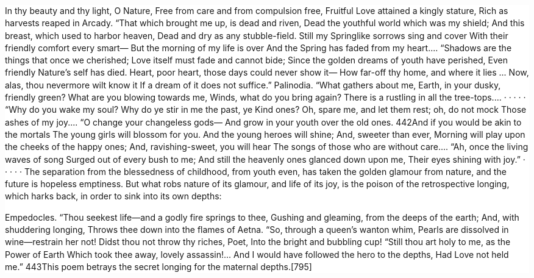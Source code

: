 In thy beauty and thy light, O Nature,
Free from care and from compulsion free,
Fruitful Love attained a kingly stature,
Rich as harvests reaped in Arcady.
“That which brought me up, is dead and riven,
Dead the youthful world which was my shield;
And this breast, which used to harbor heaven,
Dead and dry as any stubble-field.
Still my Springlike sorrows sing and cover
With their friendly comfort every smart—
But the morning of my life is over
And the Spring has faded from my heart....
“Shadows are the things that once we cherished;
Love itself must fade and cannot bide;
Since the golden dreams of youth have perished,
Even friendly Nature’s self has died.
Heart, poor heart, those days could never show it—
How far-off thy home, and where it lies ...
Now, alas, thou nevermore wilt know it
If a dream of it does not suffice.”
Palinodia.
“What gathers about me, Earth, in your dusky, friendly green?
What are you blowing towards me, Winds, what do you bring again?
There is a rustling in all the tree-tops....
       ·       ·       ·       ·       ·
“Why do you wake my soul?
Why do ye stir in me the past, ye Kind ones?
Oh, spare me, and let them rest; oh, do not mock
Those ashes of my joy....
“O change your changeless gods—
And grow in your youth over the old ones.
442And if you would be akin to the mortals
The young girls will blossom for you.
And the young heroes will shine;
And, sweeter than ever,
Morning will play upon the cheeks of the happy ones;
And, ravishing-sweet, you will hear
The songs of those who are without care....
“Ah, once the living waves of song
Surged out of every bush to me;
And still the heavenly ones glanced down upon me,
Their eyes shining with joy.”
       ·       ·       ·       ·       ·
The separation from the blessedness of childhood, from youth even, has taken the golden glamour from nature, and the future is hopeless emptiness. But what robs nature of its glamour, and life of its joy, is the poison of the retrospective longing, which harks back, in order to sink into its own depths:

Empedocles.
“Thou seekest life—and a godly fire springs to thee,
Gushing and gleaming, from the deeps of the earth;
And, with shuddering longing,
Throws thee down into the flames of Aetna.
“So, through a queen’s wanton whim,
Pearls are dissolved in wine—restrain her not!
Didst thou not throw thy riches, Poet,
Into the bright and bubbling cup!
“Still thou art holy to me, as the Power of Earth
Which took thee away, lovely assassin!...
And I would have followed the hero to the depths,
Had Love not held me.”
443This poem betrays the secret longing for the maternal depths.[795]
